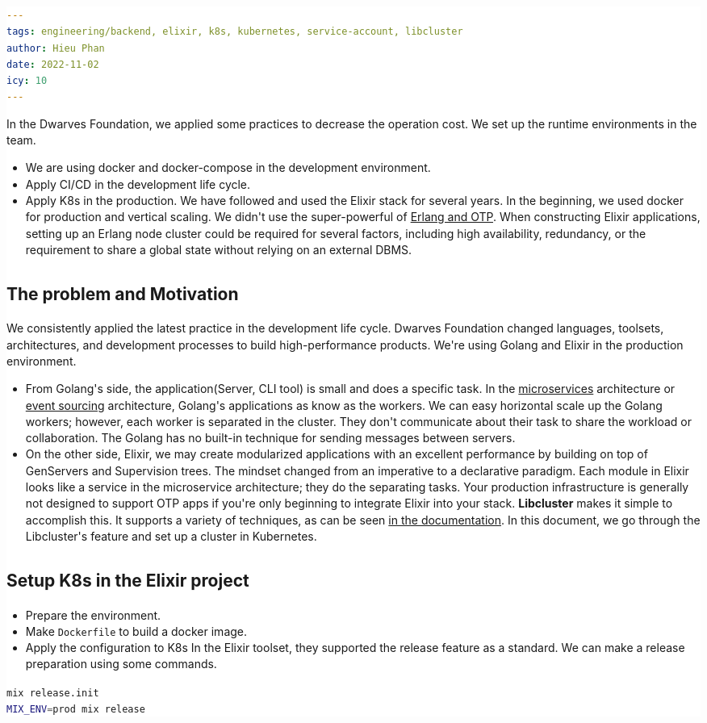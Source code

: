 ```yaml
---
tags: engineering/backend, elixir, k8s, kubernetes, service-account, libcluster
author: Hieu Phan
date: 2022-11-02
icy: 10
---
```


In the Dwarves Foundation, we applied some practices to decrease the operation cost. We set up the runtime environments in the team. 
- We are using docker and docker-compose in the development environment.
- Apply CI/CD in the development life cycle.
- Apply K8s in the production.
We have followed and used the Elixir stack for several years. In the beginning, we used docker for production and vertical scaling. We didn't use the super-powerful of [Erlang and OTP](https://www.erlang.org/). When constructing Elixir applications, setting up an Erlang node cluster could be required for several factors, including high availability, redundancy, or the requirement to share a global state without relying on an external DBMS.

## The problem and Motivation

We consistently applied the latest practice in the development life cycle. Dwarves Foundation changed languages, toolsets, architectures, and development processes to build high-performance products. We're using Golang and Elixir in the production environment.
- From Golang's side, the application(Server, CLI tool) is small and does a specific task. In the [microservices](https://microservices.io/patterns/microservices.html) architecture or [event sourcing](https://microservices.io/patterns/data/event-sourcing.html) architecture, Golang's applications as know as the workers. We can easy horizontal scale up the Golang workers; however, each worker is separated in the cluster. They don't communicate about their task to share the workload or collaboration. The Golang has no built-in technique for sending messages between servers.
- On the other side, Elixir, we may create modularized applications with an excellent performance by building on top of GenServers and Supervision trees. The mindset changed from an imperative to a declarative paradigm. Each module in Elixir looks like a service in the microservice architecture; they do the separating tasks. Your production infrastructure is generally not designed to support OTP apps if you're only beginning to integrate Elixir into your stack.
**Libcluster** makes it simple to accomplish this. It supports a variety of techniques, as can be seen [in the documentation](https://hexdocs.pm/libcluster/readme.html). In this document, we go through the Libcluster's feature and set up a cluster in Kubernetes.

## Setup K8s in the Elixir project

- Prepare the environment.
- Make `Dockerfile` to build a docker image.
- Apply the configuration to K8s
In the Elixir toolset, they supported the release feature as a standard. We can make a release preparation using some commands.

```bash
mix release.init
MIX_ENV=prod mix release
```
